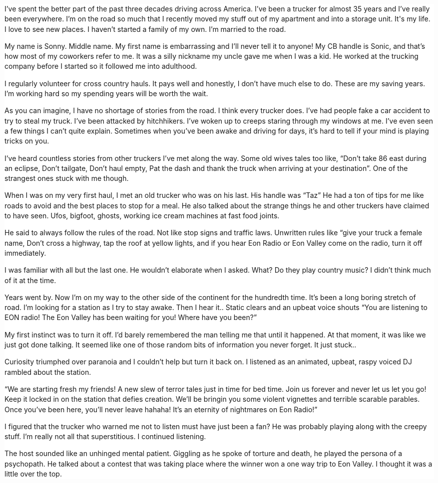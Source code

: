 I’ve spent the better part of the past three decades driving across America. I’ve been a trucker for almost 35 years and I’ve really been everywhere. I’m on the road so much that I recently moved my stuff out of my apartment and into a storage unit. It's my life. I love to see new places. I haven’t started a family of my own. I’m married to the road. 

My name is Sonny. Middle name. My first name is embarrassing and I’ll never tell it to anyone! My CB handle is Sonic, and that’s how most of my coworkers refer to me. It was a silly nickname my uncle gave me when I was a kid. He worked at the trucking company before I started so it followed me into adulthood. 

I regularly volunteer for cross country hauls. It pays well and honestly, I don’t have much else to do. These are my saving years. I’m working hard so my spending years will be worth the wait. 

As you can imagine, I have no shortage of stories from the road. I think every trucker does. I’ve had people fake a car accident to try to steal my truck. I’ve been attacked by hitchhikers. I’ve woken up to creeps staring through my windows at me. I’ve even seen a few things I can’t quite explain. Sometimes when you’ve been awake and driving for days, it’s hard to tell if your mind is playing tricks on you. 

I’ve heard countless stories from other truckers I’ve met along the way. Some old wives tales too like, “Don’t take 86 east during an eclipse, Don’t tailgate, Don’t haul empty, Pat the dash and thank the truck when arriving at your destination”. One of the strangest ones stuck with me though. 

When I was on my very first haul, I met an old trucker who was on his last. His handle was “Taz” He had a ton of tips for me like roads to avoid and the best places to stop for a meal. He also talked about the strange things he and other truckers have claimed to have seen. Ufos, bigfoot, ghosts, working ice cream machines at fast food joints. 

He said to always follow the rules of the road. Not like stop signs and traffic laws. Unwritten rules like “give your truck a female name, Don’t cross a highway, tap the roof at yellow lights, and if you hear Eon Radio or Eon Valley come on the radio, turn it off immediately. 

I was familiar with all but the last one. He wouldn’t elaborate when I asked. What? Do they play country music? I didn’t think much of it at the time. 

Years went by. Now I’m on my way to the other side of the continent for the hundredth time. It’s been a long boring stretch of road. I’m looking for a station as I try to stay awake. Then I hear it.. Static clears and an upbeat voice shouts “You are listening to EON radio! The Eon Valley has been waiting for you! Where have you been?” 

My first instinct was to turn it off. I’d barely remembered the man telling me that until it happened. At that moment, it was like we just got done talking. It seemed like one of those random bits of information you never forget. It just stuck.. 

Curiosity triumphed over paranoia and I couldn’t help but turn it back on. I listened as an animated, upbeat, raspy voiced DJ rambled about the station. 

“We are starting fresh my friends! A new slew of terror tales just in time for bed time. Join us forever and never let us let you go! Keep it locked in on the station that defies creation. We’ll be bringin you some violent vignettes and terrible scarable parables. Once you’ve been here, you’ll never leave hahaha! It’s an eternity of nightmares on Eon Radio!” 

I figured that the trucker who warned me not to listen must have just been a fan? He was probably playing along with the creepy stuff. I’m really not all that superstitious. I continued listening. 

The host sounded like an unhinged mental patient. Giggling as he spoke of torture and death, he played the persona of a psychopath. He talked about a contest that was taking place where the winner won a one way trip to Eon Valley. I thought it was a little over the top.
